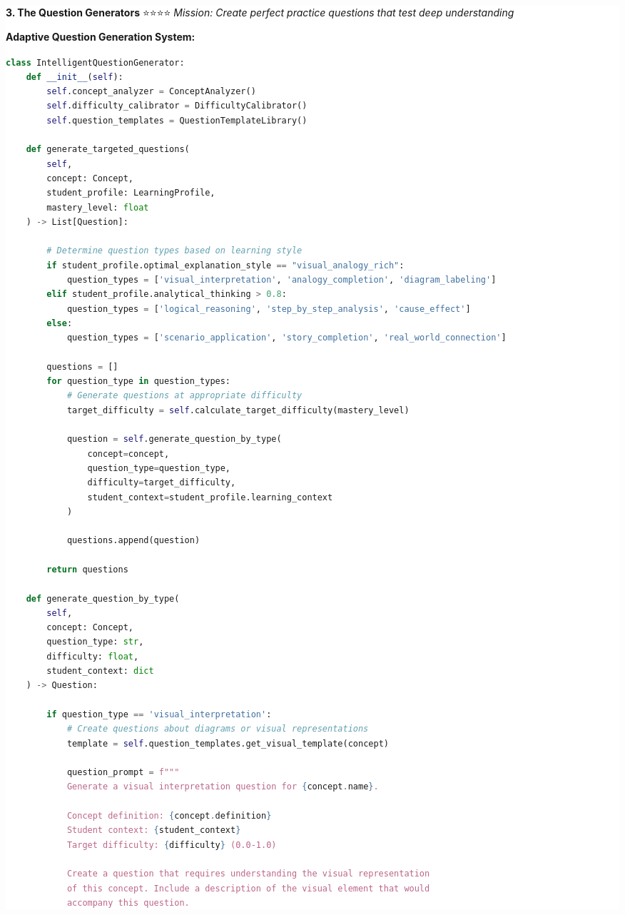 **3. The Question Generators** ⭐⭐⭐⭐
*Mission: Create perfect practice questions that test deep understanding*

**Adaptive Question Generation System:**
```python
class IntelligentQuestionGenerator:
    def __init__(self):
        self.concept_analyzer = ConceptAnalyzer()
        self.difficulty_calibrator = DifficultyCalibrator()
        self.question_templates = QuestionTemplateLibrary()

    def generate_targeted_questions(
        self,
        concept: Concept,
        student_profile: LearningProfile,
        mastery_level: float
    ) -> List[Question]:

        # Determine question types based on learning style
        if student_profile.optimal_explanation_style == "visual_analogy_rich":
            question_types = ['visual_interpretation', 'analogy_completion', 'diagram_labeling']
        elif student_profile.analytical_thinking > 0.8:
            question_types = ['logical_reasoning', 'step_by_step_analysis', 'cause_effect']
        else:
            question_types = ['scenario_application', 'story_completion', 'real_world_connection']

        questions = []
        for question_type in question_types:
            # Generate questions at appropriate difficulty
            target_difficulty = self.calculate_target_difficulty(mastery_level)

            question = self.generate_question_by_type(
                concept=concept,
                question_type=question_type,
                difficulty=target_difficulty,
                student_context=student_profile.learning_context
            )

            questions.append(question)

        return questions

    def generate_question_by_type(
        self,
        concept: Concept,
        question_type: str,
        difficulty: float,
        student_context: dict
    ) -> Question:

        if question_type == 'visual_interpretation':
            # Create questions about diagrams or visual representations
            template = self.question_templates.get_visual_template(concept)

            question_prompt = f"""
            Generate a visual interpretation question for {concept.name}.

            Concept definition: {concept.definition}
            Student context: {student_context}
            Target difficulty: {difficulty} (0.0-1.0)

            Create a question that requires understanding the visual representation
            of this concept. Include a description of the visual element that would
            accompany this question.
```